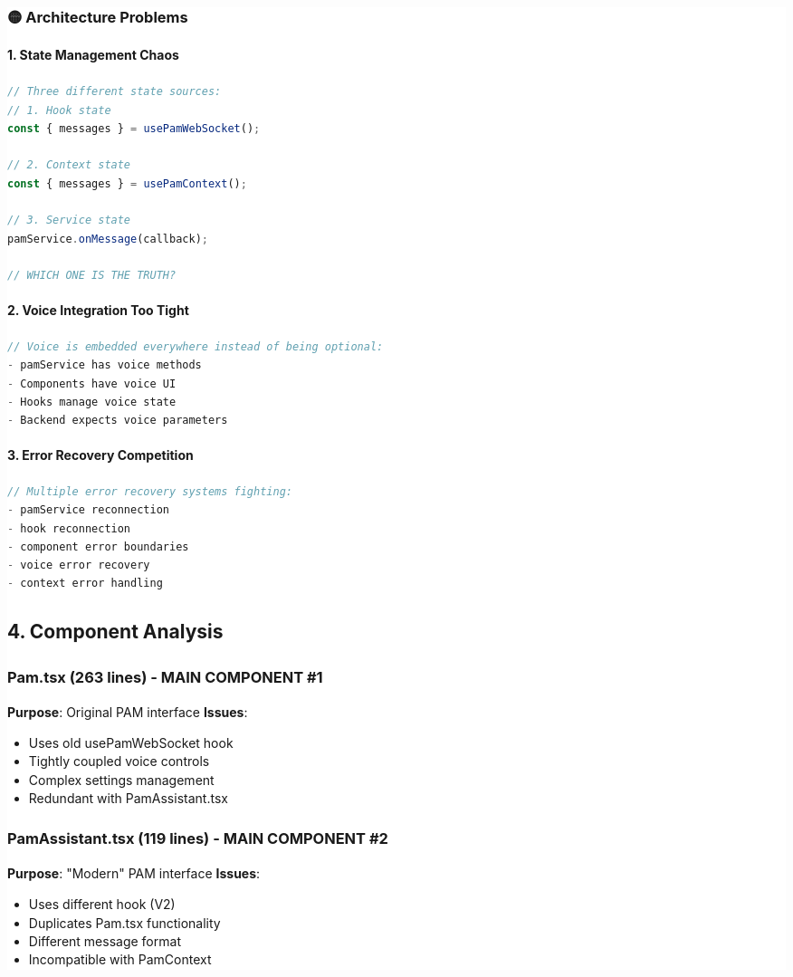 ### 🟡 Architecture Problems

#### 1. State Management Chaos
```typescript
// Three different state sources:
// 1. Hook state
const { messages } = usePamWebSocket();

// 2. Context state
const { messages } = usePamContext();

// 3. Service state
pamService.onMessage(callback);

// WHICH ONE IS THE TRUTH?
```

#### 2. Voice Integration Too Tight
```typescript
// Voice is embedded everywhere instead of being optional:
- pamService has voice methods
- Components have voice UI
- Hooks manage voice state
- Backend expects voice parameters
```

#### 3. Error Recovery Competition
```typescript
// Multiple error recovery systems fighting:
- pamService reconnection
- hook reconnection
- component error boundaries
- voice error recovery
- context error handling
```

## 4. Component Analysis

### Pam.tsx (263 lines) - MAIN COMPONENT #1
**Purpose**: Original PAM interface
**Issues**:
- Uses old usePamWebSocket hook
- Tightly coupled voice controls
- Complex settings management
- Redundant with PamAssistant.tsx

### PamAssistant.tsx (119 lines) - MAIN COMPONENT #2
**Purpose**: "Modern" PAM interface
**Issues**:
- Uses different hook (V2)
- Duplicates Pam.tsx functionality
- Different message format
- Incompatible with PamContext

